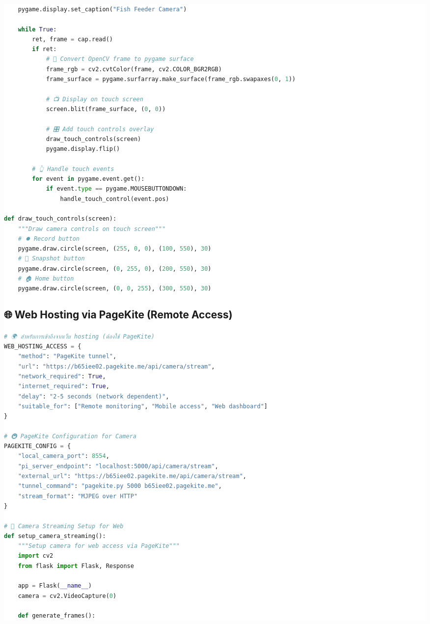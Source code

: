 ```python
    pygame.display.set_caption("Fish Feeder Camera")
    
    while True:
        ret, frame = cap.read()
        if ret:
            # 🔄 Convert OpenCV frame to pygame surface
            frame_rgb = cv2.cvtColor(frame, cv2.COLOR_BGR2RGB)
            frame_surface = pygame.surfarray.make_surface(frame_rgb.swapaxes(0, 1))
            
            # 📺 Display on touch screen
            screen.blit(frame_surface, (0, 0))
            
            # 🎛️ Add touch controls overlay
            draw_touch_controls(screen)
            pygame.display.flip()
            
        # 👆 Handle touch events
        for event in pygame.event.get():
            if event.type == pygame.MOUSEBUTTONDOWN:
                handle_touch_control(event.pos)

def draw_touch_controls(screen):
    """Draw camera controls on touch screen"""
    # ⏺️ Record button
    pygame.draw.circle(screen, (255, 0, 0), (100, 550), 30)
    # 📸 Snapshot button  
    pygame.draw.circle(screen, (0, 255, 0), (200, 550), 30)
    # 🏠 Home button
    pygame.draw.circle(screen, (0, 0, 255), (300, 550), 30)
```

## **🌐 Web Hosting via PageKite (Remote Access)**
```python
# 🌍 สำหรับการเข้าถึงจากเว็บ hosting (ต้องใช้ PageKite)
WEB_HOSTING_ACCESS = {
    "method": "PageKite tunnel",
    "url": "https://b65iee02.pagekite.me/api/camera/stream",
    "network_required": True,
    "internet_required": True,
    "delay": "2-5 seconds (network dependent)",
    "suitable_for": ["Remote monitoring", "Mobile access", "Web dashboard"]
}

# 🚇 PageKite Configuration for Camera
PAGEKITE_CONFIG = {
    "local_camera_port": 8554,
    "pi_server_endpoint": "localhost:5000/api/camera/stream",
    "external_url": "https://b65iee02.pagekite.me/api/camera/stream",
    "tunnel_command": "pagekite.py 5000 b65iee02.pagekite.me",
    "stream_format": "MJPEG over HTTP"
}

# 🎥 Camera Streaming Setup for Web
def setup_camera_streaming():
    """Setup camera for web access via PageKite"""
    import cv2
    from flask import Flask, Response
    
    app = Flask(__name__)
    camera = cv2.VideoCapture(0)
    
    def generate_frames():
```